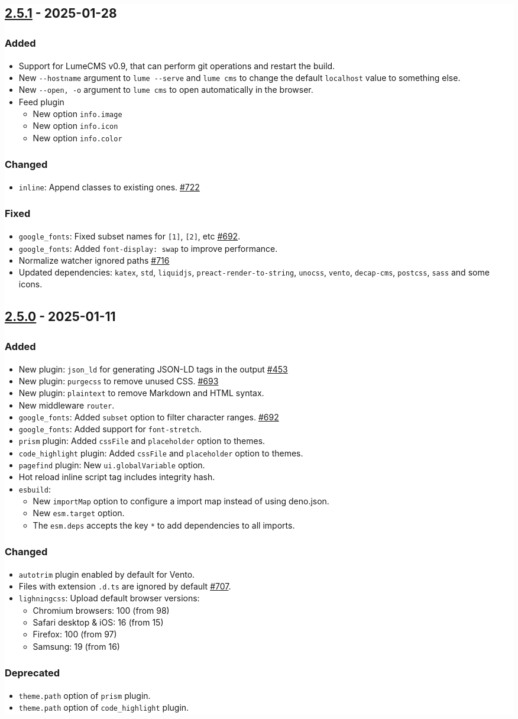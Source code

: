 ## [2.5.1] - 2025-01-28
### Added
- Support for LumeCMS v0.9, that can perform git operations and restart the build.
- New `--hostname` argument to `lume --serve` and `lume cms` to change the default
  `localhost` value to something else.
- New `--open, -o` argument to `lume cms` to open automatically in the browser.
- Feed plugin
  - New option `info.image`
  - New option `info.icon`
  - New option `info.color`

### Changed
- `inline`: Append classes to existing ones. [#722]

### Fixed
- `google_fonts`: Fixed subset names for `[1]`, `[2]`, etc [#692].
- `google_fonts`: Added `font-display: swap` to improve performance.
- Normalize watcher ignored paths [#716]
- Updated dependencies: `katex`, `std`, `liquidjs`, `preact-render-to-string`, `unocss`, `vento`, `decap-cms`, `postcss`, `sass` and some icons.

## [2.5.0] - 2025-01-11
### Added
- New plugin: `json_ld` for generating JSON-LD tags in the output [#453]
- New plugin: `purgecss` to remove unused CSS. [#693]
- New plugin: `plaintext` to remove Markdown and HTML syntax.
- New middleware `router`.
- `google_fonts`: Added `subset` option to filter character ranges. [#692]
- `google_fonts`: Added support for `font-stretch`.
- `prism` plugin: Added `cssFile` and `placeholder` option to themes.
- `code_highlight` plugin: Added `cssFile` and `placeholder` option to themes.
- `pagefind` plugin: New `ui.globalVariable` option.
- Hot reload inline script tag includes integrity hash.
- `esbuild`:
  - New `importMap` option to configure a import map instead of using deno.json.
  - New `esm.target` option.
  - The `esm.deps` accepts the key `*` to add dependencies to all imports.

### Changed
- `autotrim` plugin enabled by default for Vento.
- Files with extension `.d.ts` are ignored by default [#707].
- `lighningcss`: Upload default browser versions:
  - Chromium browsers: 100 (from 98)
  - Safari desktop & iOS: 16 (from 15)
  - Firefox: 100 (from 97)
  - Samsung: 19 (from 16)

### Deprecated
- `theme.path` option of `prism` plugin.
- `theme.path` option of `code_highlight` plugin.


[#201]: https://github.com/lumeland/lume/issues/201
[#244]: https://github.com/lumeland/lume/issues/244
[#251]: https://github.com/lumeland/lume/issues/251
[#290]: https://github.com/lumeland/lume/issues/290
[#332]: https://github.com/lumeland/lume/issues/332
[#376]: https://github.com/lumeland/lume/issues/376
[#430]: https://github.com/lumeland/lume/issues/430
[#447]: https://github.com/lumeland/lume/issues/447
[#453]: https://github.com/lumeland/lume/issues/453
[#494]: https://github.com/lumeland/lume/issues/494
[#501]: https://github.com/lumeland/lume/issues/501
[#517]: https://github.com/lumeland/lume/issues/517
[#518]: https://github.com/lumeland/lume/issues/518
[#520]: https://github.com/lumeland/lume/issues/520
[#521]: https://github.com/lumeland/lume/issues/521
[#523]: https://github.com/lumeland/lume/issues/523
[#525]: https://github.com/lumeland/lume/issues/525
[#526]: https://github.com/lumeland/lume/issues/526
[#527]: https://github.com/lumeland/lume/issues/527
[#528]: https://github.com/lumeland/lume/issues/528
[#529]: https://github.com/lumeland/lume/issues/529
[#530]: https://github.com/lumeland/lume/issues/530
[#532]: https://github.com/lumeland/lume/issues/532
[#534]: https://github.com/lumeland/lume/issues/534
[#535]: https://github.com/lumeland/lume/issues/535
[#540]: https://github.com/lumeland/lume/issues/540
[#541]: https://github.com/lumeland/lume/issues/541
[#542]: https://github.com/lumeland/lume/issues/542
[#544]: https://github.com/lumeland/lume/issues/544
[#547]: https://github.com/lumeland/lume/issues/547
[#550]: https://github.com/lumeland/lume/issues/550
[#551]: https://github.com/lumeland/lume/issues/551
[#552]: https://github.com/lumeland/lume/issues/552
[#556]: https://github.com/lumeland/lume/issues/556
[#558]: https://github.com/lumeland/lume/issues/558
[#560]: https://github.com/lumeland/lume/issues/560
[#561]: https://github.com/lumeland/lume/issues/561
[#562]: https://github.com/lumeland/lume/issues/562
[#563]: https://github.com/lumeland/lume/issues/563
[#566]: https://github.com/lumeland/lume/issues/566
[#567]: https://github.com/lumeland/lume/issues/567
[#569]: https://github.com/lumeland/lume/issues/569
[#570]: https://github.com/lumeland/lume/issues/570
[#575]: https://github.com/lumeland/lume/issues/575
[#578]: https://github.com/lumeland/lume/issues/578
[#582]: https://github.com/lumeland/lume/issues/582
[#585]: https://github.com/lumeland/lume/issues/585
[#589]: https://github.com/lumeland/lume/issues/589
[#591]: https://github.com/lumeland/lume/issues/591
[#594]: https://github.com/lumeland/lume/issues/594
[#598]: https://github.com/lumeland/lume/issues/598
[#599]: https://github.com/lumeland/lume/issues/599
[#600]: https://github.com/lumeland/lume/issues/600
[#601]: https://github.com/lumeland/lume/issues/601
[#603]: https://github.com/lumeland/lume/issues/603
[#604]: https://github.com/lumeland/lume/issues/604
[#606]: https://github.com/lumeland/lume/issues/606
[#607]: https://github.com/lumeland/lume/issues/607
[#608]: https://github.com/lumeland/lume/issues/608
[#610]: https://github.com/lumeland/lume/issues/610
[#614]: https://github.com/lumeland/lume/issues/614
[#615]: https://github.com/lumeland/lume/issues/615
[#617]: https://github.com/lumeland/lume/issues/617
[#618]: https://github.com/lumeland/lume/issues/618
[#619]: https://github.com/lumeland/lume/issues/619
[#621]: https://github.com/lumeland/lume/issues/621
[#625]: https://github.com/lumeland/lume/issues/625
[#626]: https://github.com/lumeland/lume/issues/626
[#630]: https://github.com/lumeland/lume/issues/630
[#632]: https://github.com/lumeland/lume/issues/632
[#633]: https://github.com/lumeland/lume/issues/633
[#634]: https://github.com/lumeland/lume/issues/634
[#638]: https://github.com/lumeland/lume/issues/638
[#647]: https://github.com/lumeland/lume/issues/647
[#649]: https://github.com/lumeland/lume/issues/649
[#651]: https://github.com/lumeland/lume/issues/651
[#652]: https://github.com/lumeland/lume/issues/652
[#655]: https://github.com/lumeland/lume/issues/655
[#662]: https://github.com/lumeland/lume/issues/662
[#664]: https://github.com/lumeland/lume/issues/664
[#667]: https://github.com/lumeland/lume/issues/667
[#668]: https://github.com/lumeland/lume/issues/668
[#671]: https://github.com/lumeland/lume/issues/671
[#675]: https://github.com/lumeland/lume/issues/675
[#676]: https://github.com/lumeland/lume/issues/676
[#677]: https://github.com/lumeland/lume/issues/677
[#678]: https://github.com/lumeland/lume/issues/678
[#679]: https://github.com/lumeland/lume/issues/679
[#680]: https://github.com/lumeland/lume/issues/680
[#681]: https://github.com/lumeland/lume/issues/681
[#683]: https://github.com/lumeland/lume/issues/683
[#685]: https://github.com/lumeland/lume/issues/685
[#686]: https://github.com/lumeland/lume/issues/686
[#689]: https://github.com/lumeland/lume/issues/689
[#692]: https://github.com/lumeland/lume/issues/692
[#693]: https://github.com/lumeland/lume/issues/693
[#704]: https://github.com/lumeland/lume/issues/704
[#706]: https://github.com/lumeland/lume/issues/706
[#707]: https://github.com/lumeland/lume/issues/707
[#711]: https://github.com/lumeland/lume/issues/711
[#715]: https://github.com/lumeland/lume/issues/715
[#716]: https://github.com/lumeland/lume/issues/716
[#722]: https://github.com/lumeland/lume/issues/722
[#725]: https://github.com/lumeland/lume/issues/725
[#727]: https://github.com/lumeland/lume/issues/727
[#728]: https://github.com/lumeland/lume/issues/728
[#730]: https://github.com/lumeland/lume/issues/730
[#731]: https://github.com/lumeland/lume/issues/731
[#733]: https://github.com/lumeland/lume/issues/733
[#735]: https://github.com/lumeland/lume/issues/735
[2.5.4]: https://github.com/lumeland/lume/compare/v2.5.3...v2.5.4
[2.5.3]: https://github.com/lumeland/lume/compare/v2.5.2...v2.5.3
[2.5.2]: https://github.com/lumeland/lume/compare/v2.5.1...v2.5.2
[2.5.1]: https://github.com/lumeland/lume/compare/v2.5.0...v2.5.1
[2.5.0]: https://github.com/lumeland/lume/compare/v2.4.3...v2.5.0
[2.4.3]: https://github.com/lumeland/lume/compare/v2.4.2...v2.4.3
[2.4.2]: https://github.com/lumeland/lume/compare/v2.4.1...v2.4.2
[2.4.1]: https://github.com/lumeland/lume/compare/v2.4.0...v2.4.1
[2.4.0]: https://github.com/lumeland/lume/compare/v2.3.3...v2.4.0
[2.3.3]: https://github.com/lumeland/lume/compare/v2.3.2...v2.3.3
[2.3.2]: https://github.com/lumeland/lume/compare/v2.3.1...v2.3.2
[2.3.1]: https://github.com/lumeland/lume/compare/v2.3.0...v2.3.1
[2.3.0]: https://github.com/lumeland/lume/compare/v2.2.4...v2.3.0
[2.2.4]: https://github.com/lumeland/lume/compare/v2.2.3...v2.2.4
[2.2.3]: https://github.com/lumeland/lume/compare/v2.2.2...v2.2.3
[2.2.2]: https://github.com/lumeland/lume/compare/v2.2.1...v2.2.2
[2.2.1]: https://github.com/lumeland/lume/compare/v2.2.0...v2.2.1
[2.2.0]: https://github.com/lumeland/lume/compare/v2.1.4...v2.2.0
[2.1.4]: https://github.com/lumeland/lume/compare/v2.1.3...v2.1.4
[2.1.3]: https://github.com/lumeland/lume/compare/v2.1.2...v2.1.3
[2.1.2]: https://github.com/lumeland/lume/compare/v2.1.1...v2.1.2
[2.1.1]: https://github.com/lumeland/lume/compare/v2.1.0...v2.1.1
[2.1.0]: https://github.com/lumeland/lume/compare/v2.0.3...v2.1.0
[2.0.3]: https://github.com/lumeland/lume/compare/v2.0.2...v2.0.3
[2.0.2]: https://github.com/lumeland/lume/compare/v2.0.1...v2.0.2
[2.0.1]: https://github.com/lumeland/lume/compare/v2.0.0...v2.0.1
[2.0.0]: https://github.com/lumeland/lume/releases/tag/v2.0.0